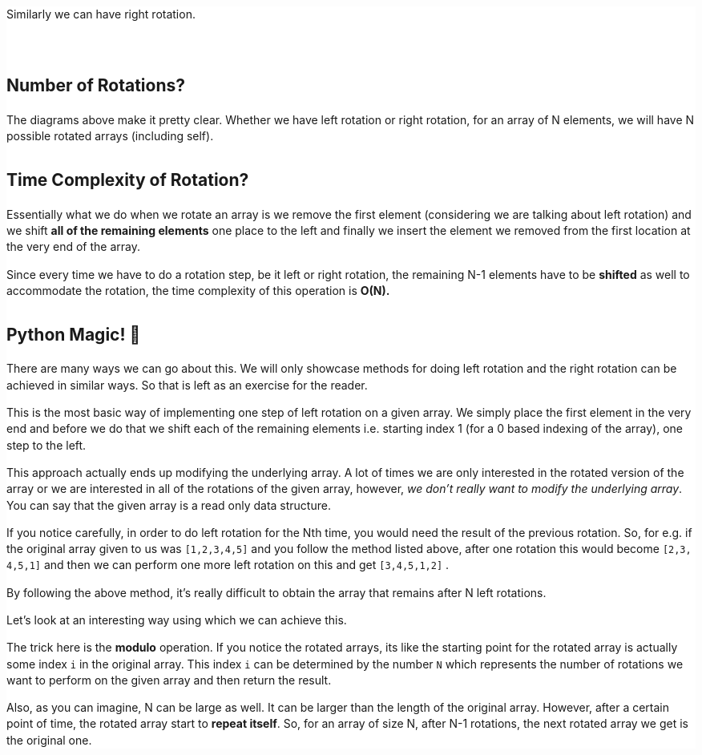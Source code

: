 Similarly we can have right rotation.

<figure class="align-center">
  <img src="{{ site.url }}{{ site.baseurl }}/assets/images/array-rotations/img2.png" alt="">
</figure>

## Number of Rotations?

The diagrams above make it pretty clear. Whether we have left rotation or right rotation, for an array of N elements, we will have N possible rotated arrays (including self).

## Time Complexity of Rotation?

Essentially what we do when we rotate an array is we remove the first element (considering we are talking about left rotation) and we shift **all of the remaining elements** one place to the left and finally we insert the element we removed from the first location at the very end of the array.

Since every time we have to do a rotation step, be it left or right rotation, the remaining N-1 elements have to be **shifted** as well to accommodate the rotation, the time complexity of this operation is **O(N).**

## Python Magic! 🧙‍

There are many ways we can go about this. We will only showcase methods for doing left rotation and the right rotation can be achieved in similar ways. So that is left as an exercise for the reader.

<script src="https://gist.github.com/edorado93/86843f5fcab64edb03c568b1dc16d92f.js"></script>

This is the most basic way of implementing one step of left rotation on a given array. We simply place the first element in the very end and before we do that we shift each of the remaining elements i.e. starting index 1 (for a 0 based indexing of the array), one step to the left.

This approach actually ends up modifying the underlying array. A lot of times we are only interested in the rotated version of the array or we are interested in all of the rotations of the given array, however, _we don’t really want to modify the underlying array_. You can say that the given array is a read only data structure.

If you notice carefully, in order to do left rotation for the Nth time, you would need the result of the previous rotation. So, for e.g. if the original array given to us was `[1,2,3,4,5]` and you follow the method listed above, after one rotation this would become `[2,3,4,5,1]` and then we can perform one more left rotation on this and get `[3,4,5,1,2]` .

By following the above method, it’s really difficult to obtain the array that remains after N left rotations.

Let’s look at an interesting way using which we can achieve this.

<script src="https://gist.github.com/edorado93/999c7f812a456965de438df23d201769.js"></script>

The trick here is the **modulo** operation. If you notice the rotated arrays, its like the starting point for the rotated array is actually some index `i` in the original array. This index `i` can be determined by the number `N` which represents the number of rotations we want to perform on the given array and then return the result.

Also, as you can imagine, N can be large as well. It can be larger than the length of the original array. However, after a certain point of time, the rotated array start to **repeat itself**. So, for an array of size N, after N-1 rotations, the next rotated array we get is the original one.

